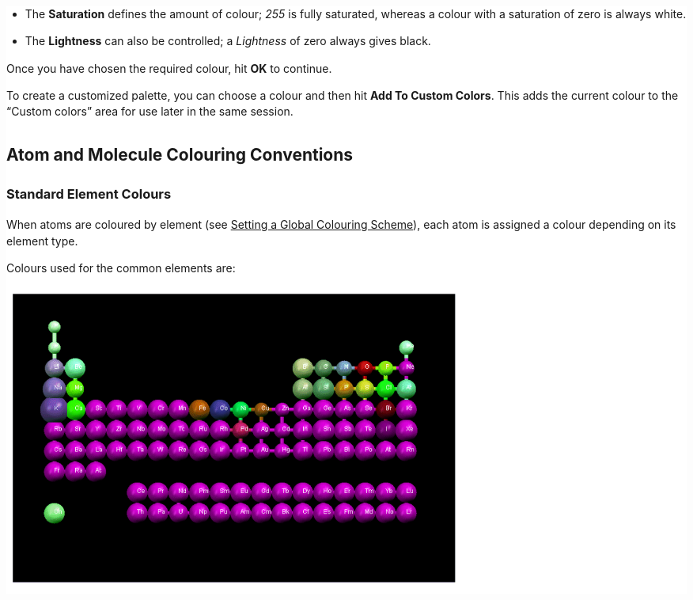   - The **Saturation** defines the amount of colour; *255* is fully
        saturated, whereas a colour with a saturation of zero is always
        white.

  - The **Lightness** can also be controlled; a *Lightness* of zero
        always gives black.

Once you have chosen the required colour, hit **OK** to continue.

To create a customized palette, you can choose a colour and then hit **Add To Custom Colors**. This adds the current colour
to the “Custom colors” area for use later in the same session.

## Atom and Molecule Colouring Conventions

### Standard Element Colours

When atoms are coloured by element (see [Setting a Global Colouring Scheme](#setting-a-global-colouring-scheme)),
each atom is assigned a colour depending on its element type.

Colours used for the common elements are:

<img src="encifer-media/image15.png" style="width:6in;height:3.96944in" />
